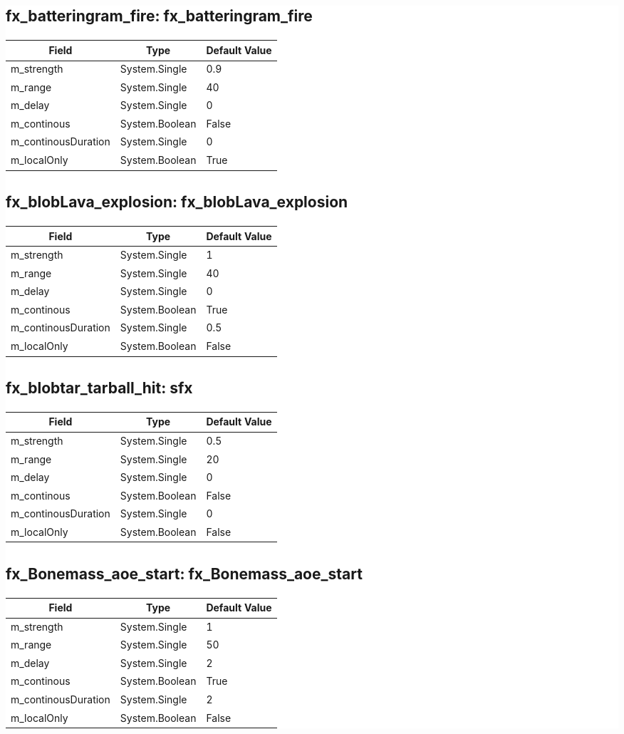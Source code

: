 ## fx_batteringram_fire: fx_batteringram_fire

|Field|Type|Default Value|
|-----|----|-------------|
|m_strength|System.Single|0.9|
|m_range|System.Single|40|
|m_delay|System.Single|0|
|m_continous|System.Boolean|False|
|m_continousDuration|System.Single|0|
|m_localOnly|System.Boolean|True|

## fx_blobLava_explosion: fx_blobLava_explosion

|Field|Type|Default Value|
|-----|----|-------------|
|m_strength|System.Single|1|
|m_range|System.Single|40|
|m_delay|System.Single|0|
|m_continous|System.Boolean|True|
|m_continousDuration|System.Single|0.5|
|m_localOnly|System.Boolean|False|

## fx_blobtar_tarball_hit: sfx

|Field|Type|Default Value|
|-----|----|-------------|
|m_strength|System.Single|0.5|
|m_range|System.Single|20|
|m_delay|System.Single|0|
|m_continous|System.Boolean|False|
|m_continousDuration|System.Single|0|
|m_localOnly|System.Boolean|False|

## fx_Bonemass_aoe_start: fx_Bonemass_aoe_start

|Field|Type|Default Value|
|-----|----|-------------|
|m_strength|System.Single|1|
|m_range|System.Single|50|
|m_delay|System.Single|2|
|m_continous|System.Boolean|True|
|m_continousDuration|System.Single|2|
|m_localOnly|System.Boolean|False|
